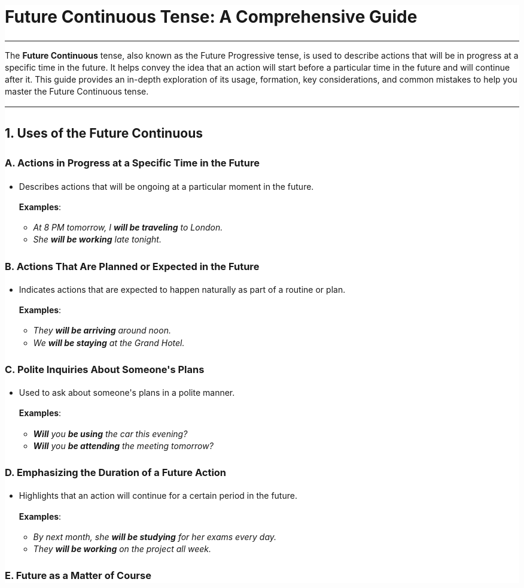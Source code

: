 # **Future Continuous Tense: A Comprehensive Guide**

---

The **Future Continuous** tense, also known as the Future Progressive tense, is used to describe actions that will be in progress at a specific time in the future. It helps convey the idea that an action will start before a particular time in the future and will continue after it. This guide provides an in-depth exploration of its usage, formation, key considerations, and common mistakes to help you master the Future Continuous tense.

---

## **1. Uses of the Future Continuous**

### **A. Actions in Progress at a Specific Time in the Future**

- Describes actions that will be ongoing at a particular moment in the future.
    
    **Examples**:
    
    - _At 8 PM tomorrow, I **will be traveling** to London._
    - _She **will be working** late tonight._

### **B. Actions That Are Planned or Expected in the Future**

- Indicates actions that are expected to happen naturally as part of a routine or plan.
    
    **Examples**:
    
    - _They **will be arriving** around noon._
    - _We **will be staying** at the Grand Hotel._

### **C. Polite Inquiries About Someone's Plans**

- Used to ask about someone's plans in a polite manner.
    
    **Examples**:
    
    - _**Will** you **be using** the car this evening?_
    - _**Will** you **be attending** the meeting tomorrow?_

### **D. Emphasizing the Duration of a Future Action**

- Highlights that an action will continue for a certain period in the future.
    
    **Examples**:
    
    - _By next month, she **will be studying** for her exams every day._
    - _They **will be working** on the project all week._

### **E. Future as a Matter of Course**
